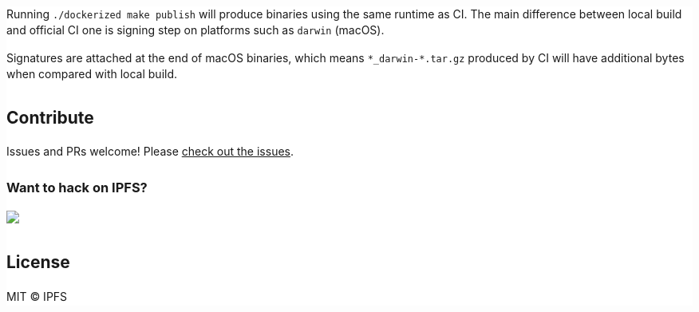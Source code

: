 Running `./dockerized make publish` will produce binaries using the same
runtime as CI. The main difference between local build and official CI one is
signing step on platforms such as `darwin` (macOS).

Signatures are attached at the end of macOS binaries, which means
`*_darwin-*.tar.gz` produced by CI will have additional bytes when compared
with local build.

## Contribute

Issues and PRs welcome! Please [check out the issues](https://github.com/ipfs/distributions/issues).

### Want to hack on IPFS?

[![](https://cdn.rawgit.com/jbenet/contribute-ipfs-gif/master/img/contribute.gif)](https://github.com/ipfs/community/blob/master/CONTRIBUTING.md)

## License

MIT © IPFS
